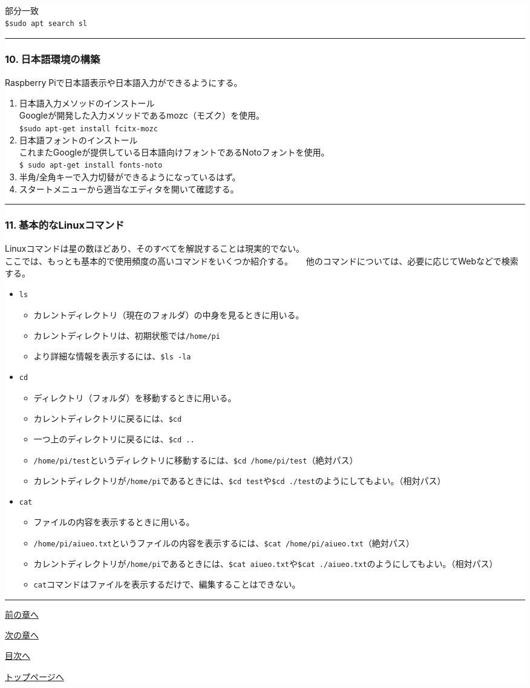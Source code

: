 部分一致  
`$sudo apt search sl`  

---

### 10. 日本語環境の構築

Raspberry Piで日本語表示や日本語入力ができるようにする。

1. 日本語入力メソッドのインストール  
Googleが開発した入力メソッドであるmozc（モズク）を使用。  
`$sudo apt-get install fcitx-mozc`  
2. 日本語フォントのインストール  
これまたGoogleが提供している日本語向けフォントであるNotoフォントを使用。  
`$ sudo apt-get install fonts-noto`  
3. 半角/全角キーで入力切替ができるようになっているはず。  
4. スタートメニューから適当なエディタを開いて確認する。  

---



### 11. 基本的なLinuxコマンド

Linuxコマンドは星の数ほどあり、そのすべてを解説することは現実的でない。  
ここでは、もっとも基本的で使用頻度の高いコマンドをいくつか紹介する。  　
他のコマンドについては、必要に応じてWebなどで検索する。

- `ls`

  - カレントディレクトリ（現在のフォルダ）の中身を見るときに用いる。
  
  - カレントディレクトリは、初期状態では`/home/pi`
  
  - より詳細な情報を表示するには、`$ls -la`

- `cd`

  - ディレクトリ（フォルダ）を移動するときに用いる。
  
  - カレントディレクトリに戻るには、`$cd`
  
  - 一つ上のディレクトリに戻るには、`$cd ..`
  
  - `/home/pi/test`というディレクトリに移動するには、`$cd /home/pi/test`（絶対パス）
  
  - カレントディレクトリが`/home/pi`であるときには、`$cd test`や`$cd ./test`のようにしてもよい。（相対パス）
  
- `cat`

  - ファイルの内容を表示するときに用いる。
  
  - `/home/pi/aiueo.txt`というファイルの内容を表示するには、`$cat /home/pi/aiueo.txt`（絶対パス）
  
  - カレントディレクトリが`/home/pi`であるときには、`$cat aiueo.txt`や`$cat ./aiueo.txt`のようにしてもよい。（相対パス）
  
  - `cat`コマンドはファイルを表示するだけで、編集することはできない。
  
  
---


[前の章へ](https://yu-workshop2019.github.io/chapter_1/chapter_1)


[次の章へ](https://yu-workshop2019.github.io/chapter_3/chapter_3)


[目次へ](https://yu-workshop2019.github.io/manual)


[トップページへ](https://yu-workshop2019.github.io/)
